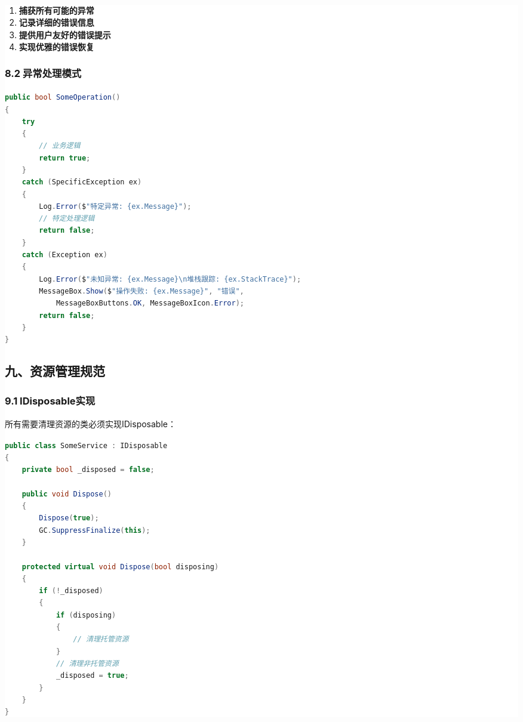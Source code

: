 1. **捕获所有可能的异常**
2. **记录详细的错误信息**
3. **提供用户友好的错误提示**
4. **实现优雅的错误恢复**

### 8.2 异常处理模式

```csharp
public bool SomeOperation()
{
    try
    {
        // 业务逻辑
        return true;
    }
    catch (SpecificException ex)
    {
        Log.Error($"特定异常: {ex.Message}");
        // 特定处理逻辑
        return false;
    }
    catch (Exception ex)
    {
        Log.Error($"未知异常: {ex.Message}\n堆栈跟踪: {ex.StackTrace}");
        MessageBox.Show($"操作失败: {ex.Message}", "错误", 
            MessageBoxButtons.OK, MessageBoxIcon.Error);
        return false;
    }
}
```

## 九、资源管理规范

### 9.1 IDisposable实现

所有需要清理资源的类必须实现IDisposable：

```csharp
public class SomeService : IDisposable
{
    private bool _disposed = false;

    public void Dispose()
    {
        Dispose(true);
        GC.SuppressFinalize(this);
    }

    protected virtual void Dispose(bool disposing)
    {
        if (!_disposed)
        {
            if (disposing)
            {
                // 清理托管资源
            }
            // 清理非托管资源
            _disposed = true;
        }
    }
}
```
